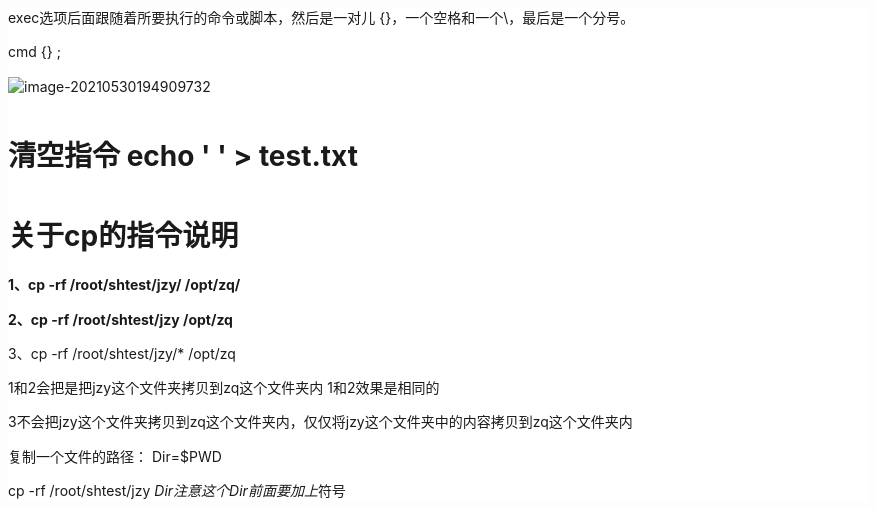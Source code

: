 exec选项后面跟随着所要执行的命令或脚本，然后是一对儿 {}，一个空格和一个\，最后是一个分号。 

  cmd {} \;

![image-20210530194909732](C:\Users\jiang\AppData\Roaming\Typora\typora-user-images\image-20210530194909732.png)

# 清空指令  echo ' '   > test.txt



# 关于cp的指令说明

**1、cp -rf /root/shtest/jzy/  /opt/zq/**

**2、cp -rf /root/shtest/jzy  /opt/zq**         

3、cp -rf /root/shtest/jzy/*   /opt/zq

1和2会把是把jzy这个文件夹拷贝到zq这个文件夹内   1和2效果是相同的

3不会把jzy这个文件夹拷贝到zq这个文件夹内，仅仅将jzy这个文件夹中的内容拷贝到zq这个文件夹内

复制一个文件的路径： Dir=$PWD 

cp -rf  /root/shtest/jzy    $Dir   注意这个Dir前面要加上$符号